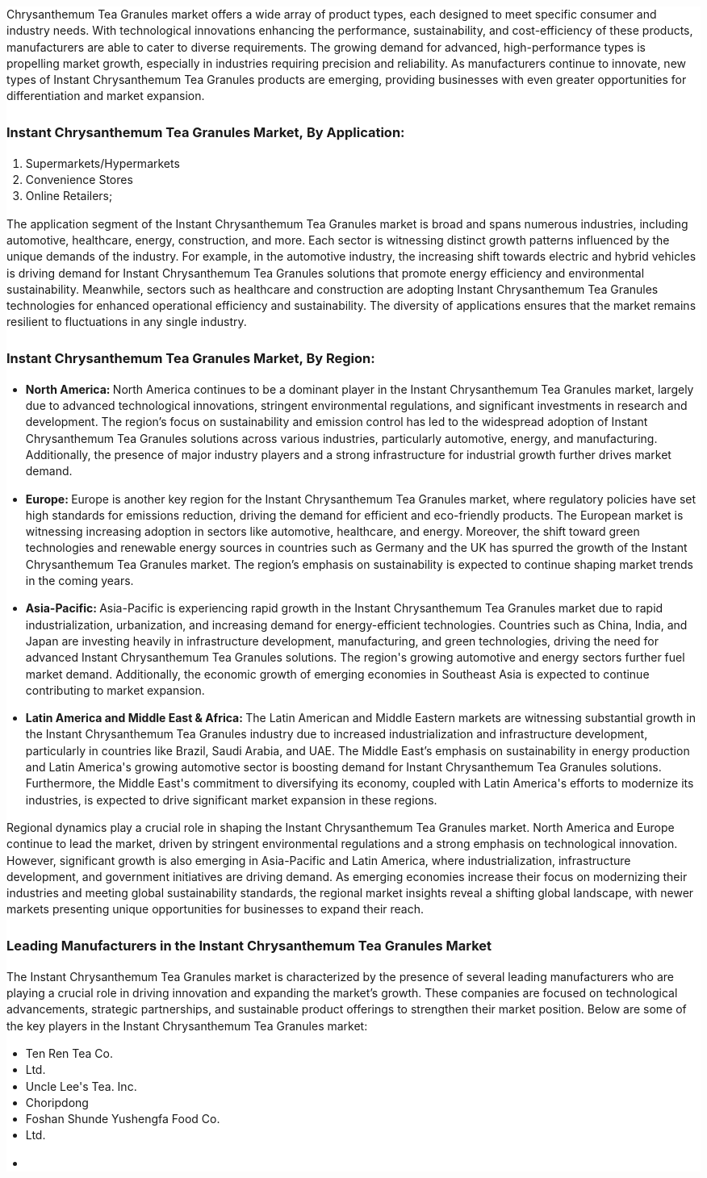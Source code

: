 Chrysanthemum Tea Granules market offers a wide array of product types, each designed to meet specific consumer and industry needs. With technological innovations enhancing the performance, sustainability, and cost-efficiency of these products, manufacturers are able to cater to diverse requirements. The growing demand for advanced, high-performance types is propelling market growth, especially in industries requiring precision and reliability. As manufacturers continue to innovate, new types of Instant Chrysanthemum Tea Granules products are emerging, providing businesses with even greater opportunities for differentiation and market expansion.</p><h3>Instant Chrysanthemum Tea Granules Market,&nbsp;By Application:</h3><ol><li>Supermarkets/Hypermarkets<li> Convenience Stores<li> Online Retailers;</li></ol><p>The application segment of the Instant Chrysanthemum Tea Granules market is broad and spans numerous industries, including automotive, healthcare, energy, construction, and more. Each sector is witnessing distinct growth patterns influenced by the unique demands of the industry. For example, in the automotive industry, the increasing shift towards electric and hybrid vehicles is driving demand for Instant Chrysanthemum Tea Granules solutions that promote energy efficiency and environmental sustainability. Meanwhile, sectors such as healthcare and construction are adopting Instant Chrysanthemum Tea Granules technologies for enhanced operational efficiency and sustainability. The diversity of applications ensures that the market remains resilient to fluctuations in any single industry.</p><h3>Instant Chrysanthemum Tea Granules Market, By Region:</h3><ul><li><p><strong>North America:&nbsp;</strong>North America continues to be a dominant player in the Instant Chrysanthemum Tea Granules market, largely due to advanced technological innovations, stringent environmental regulations, and significant investments in research and development. The region&rsquo;s focus on sustainability and emission control has led to the widespread adoption of Instant Chrysanthemum Tea Granules solutions across various industries, particularly automotive, energy, and manufacturing. Additionally, the presence of major industry players and a strong infrastructure for industrial growth further drives market demand.</p></li><li><p><strong><strong>Europe:&nbsp;</strong></strong>Europe is another key region for the Instant Chrysanthemum Tea Granules market, where regulatory policies have set high standards for emissions reduction, driving the demand for efficient and eco-friendly products. The European market is witnessing increasing adoption in sectors like automotive, healthcare, and energy. Moreover, the shift toward green technologies and renewable energy sources in countries such as Germany and the UK has spurred the growth of the Instant Chrysanthemum Tea Granules market. The region&rsquo;s emphasis on sustainability is expected to continue shaping market trends in the coming years.</p></li><li><p><strong><strong>Asia-Pacific:&nbsp;</strong></strong>Asia-Pacific is experiencing rapid growth in the Instant Chrysanthemum Tea Granules market due to rapid industrialization, urbanization, and increasing demand for energy-efficient technologies. Countries such as China, India, and Japan are investing heavily in infrastructure development, manufacturing, and green technologies, driving the need for advanced Instant Chrysanthemum Tea Granules solutions. The region's growing automotive and energy sectors further fuel market demand. Additionally, the economic growth of emerging economies in Southeast Asia is expected to continue contributing to market expansion.</p></li><li><p><strong><strong>Latin America and Middle East &amp; Africa:&nbsp;</strong></strong>The Latin American and Middle Eastern markets are witnessing substantial growth in the Instant Chrysanthemum Tea Granules industry due to increased industrialization and infrastructure development, particularly in countries like Brazil, Saudi Arabia, and UAE. The Middle East&rsquo;s emphasis on sustainability in energy production and Latin America's growing automotive sector is boosting demand for Instant Chrysanthemum Tea Granules solutions. Furthermore, the Middle East's commitment to diversifying its economy, coupled with Latin America's efforts to modernize its industries, is expected to drive significant market expansion in these regions.</p></li></ul><p>Regional dynamics play a crucial role in shaping the Instant Chrysanthemum Tea Granules market. North America and Europe continue to lead the market, driven by stringent environmental regulations and a strong emphasis on technological innovation. However, significant growth is also emerging in Asia-Pacific and Latin America, where industrialization, infrastructure development, and government initiatives are driving demand. As emerging economies increase their focus on modernizing their industries and meeting global sustainability standards, the regional market insights reveal a shifting global landscape, with newer markets presenting unique opportunities for businesses to expand their reach.</p><h3><strong>Leading Manufacturers in the Instant Chrysanthemum Tea Granules Market</strong></h3><p>The Instant Chrysanthemum Tea Granules market is characterized by the presence of several leading manufacturers who are playing a crucial role in driving innovation and expanding the market&rsquo;s growth. These companies are focused on technological advancements, strategic partnerships, and sustainable product offerings to strengthen their market position. Below are some of the key players in the Instant Chrysanthemum Tea Granules market:</p></div><div class="article-main__content" data-test-id="publishing-text-block"><ul><li><span class="">Ten Ren Tea Co.<li> Ltd.<li> Uncle Lee's Tea. Inc.<li> Choripdong<li> Foshan Shunde Yushengfa Food Co.<li> Ltd.<li>